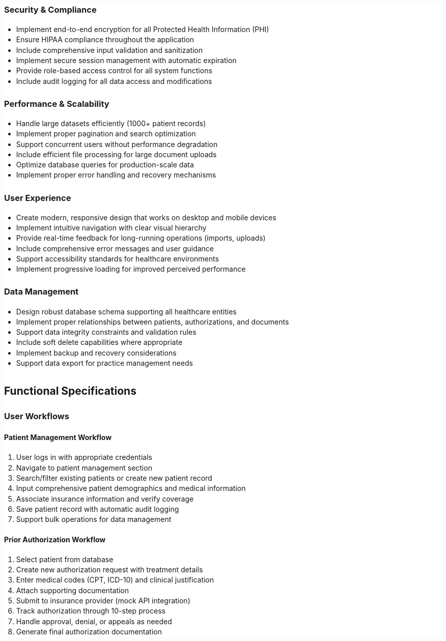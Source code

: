### Security & Compliance
- Implement end-to-end encryption for all Protected Health Information (PHI)
- Ensure HIPAA compliance throughout the application
- Include comprehensive input validation and sanitization
- Implement secure session management with automatic expiration
- Provide role-based access control for all system functions
- Include audit logging for all data access and modifications

### Performance & Scalability
- Handle large datasets efficiently (1000+ patient records)
- Implement proper pagination and search optimization
- Support concurrent users without performance degradation
- Include efficient file processing for large document uploads
- Optimize database queries for production-scale data
- Implement proper error handling and recovery mechanisms

### User Experience
- Create modern, responsive design that works on desktop and mobile devices
- Implement intuitive navigation with clear visual hierarchy
- Provide real-time feedback for long-running operations (imports, uploads)
- Include comprehensive error messages and user guidance
- Support accessibility standards for healthcare environments
- Implement progressive loading for improved perceived performance

### Data Management
- Design robust database schema supporting all healthcare entities
- Implement proper relationships between patients, authorizations, and documents
- Support data integrity constraints and validation rules
- Include soft delete capabilities where appropriate
- Implement backup and recovery considerations
- Support data export for practice management needs

## Functional Specifications

### User Workflows

#### Patient Management Workflow
1. User logs in with appropriate credentials
2. Navigate to patient management section
3. Search/filter existing patients or create new patient record
4. Input comprehensive patient demographics and medical information
5. Associate insurance information and verify coverage
6. Save patient record with automatic audit logging
7. Support bulk operations for data management

#### Prior Authorization Workflow
1. Select patient from database
2. Create new authorization request with treatment details
3. Enter medical codes (CPT, ICD-10) and clinical justification
4. Attach supporting documentation
5. Submit to insurance provider (mock API integration)
6. Track authorization through 10-step process
7. Handle approval, denial, or appeals as needed
8. Generate final authorization documentation
